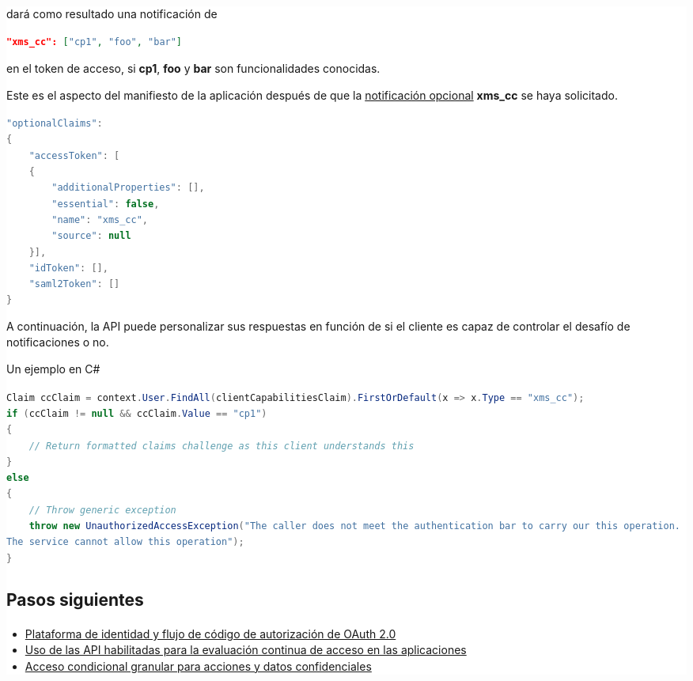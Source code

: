 dará como resultado una notificación de

```json
"xms_cc": ["cp1", "foo", "bar"]
```

en el token de acceso, si **cp1**, **foo** y **bar** son funcionalidades conocidas.

Este es el aspecto del manifiesto de la aplicación después de que la [notificación opcional](active-directory-optional-claims.md) **xms_cc** se haya solicitado.

```c#
"optionalClaims":
{
    "accessToken": [
    {
        "additionalProperties": [],
        "essential": false,
        "name": "xms_cc",
        "source": null
    }],
    "idToken": [],
    "saml2Token": []
}
```

A continuación, la API puede personalizar sus respuestas en función de si el cliente es capaz de controlar el desafío de notificaciones o no.

Un ejemplo en C#

```c#
Claim ccClaim = context.User.FindAll(clientCapabilitiesClaim).FirstOrDefault(x => x.Type == "xms_cc");
if (ccClaim != null && ccClaim.Value == "cp1")
{
    // Return formatted claims challenge as this client understands this
}
else
{
    // Throw generic exception
    throw new UnauthorizedAccessException("The caller does not meet the authentication bar to carry our this operation. The service cannot allow this operation");
}
```

## <a name="next-steps"></a>Pasos siguientes

- [Plataforma de identidad y flujo de código de autorización de OAuth 2.0](v2-oauth2-auth-code-flow.md#request-an-authorization-code)
- [Uso de las API habilitadas para la evaluación continua de acceso en las aplicaciones](app-resilience-continuous-access-evaluation.md)
- [Acceso condicional granular para acciones y datos confidenciales](https://techcommunity.microsoft.com/t5/azure-active-directory-identity/granular-conditional-access-for-sensitive-data-and-actions/ba-p/1751775)
